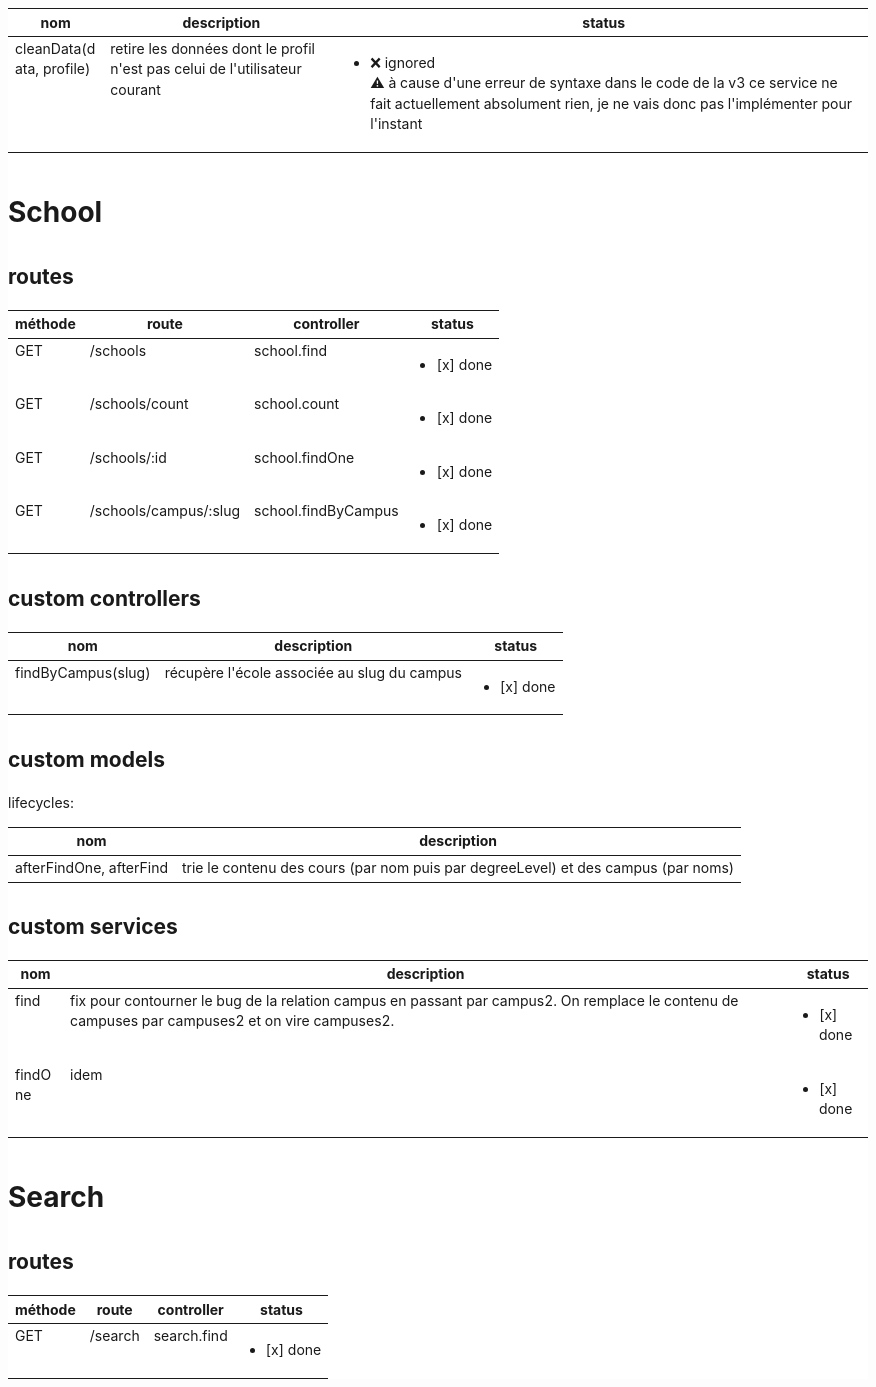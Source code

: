 | nom                      | description                                                                | status                                                                                                                                                                                               |
| ------------------------ | -------------------------------------------------------------------------- | ---------------------------------------------------------------------------------------------------------------------------------------------------------------------------------------------------- |
| cleanData(data, profile) | retire les données dont le profil n'est pas celui de l'utilisateur courant | <ul><li>:x: ignored<br />:warning: à cause d'une erreur de syntaxe dans le code de la v3 ce service ne fait actuellement absolument rien, je ne vais donc pas l'implémenter pour l'instant</li></ul> |

# School

## routes

| méthode | route                 | controller          | status                     |
| ------- | --------------------- | ------------------- | -------------------------- |
| GET     | /schools              | school.find         | <ul><li>[x] done</li></ul> |
| GET     | /schools/count        | school.count        | <ul><li>[x] done</li></ul> |
| GET     | /schools/:id          | school.findOne      | <ul><li>[x] done</li></ul> |
| GET     | /schools/campus/:slug | school.findByCampus | <ul><li>[x] done</li></ul> |

## custom controllers

| nom                | description                                 | status                     |
| ------------------ | ------------------------------------------- | -------------------------- |
| findByCampus(slug) | récupère l'école associée au slug du campus | <ul><li>[x] done</li></ul> |

## custom models

lifecycles:

| nom                     | description                                                                       |
| ----------------------- | --------------------------------------------------------------------------------- |
| afterFindOne, afterFind | trie le contenu des cours (par nom puis par degreeLevel) et des campus (par noms) |

## custom services

| nom     | description                                                                                                                                     | status                     |
| ------- | ----------------------------------------------------------------------------------------------------------------------------------------------- | -------------------------- |
| find    | fix pour contourner le bug de la relation campus en passant par campus2. On remplace le contenu de campuses par campuses2 et on vire campuses2. | <ul><li>[x] done</li></ul> |
| findOne | idem                                                                                                                                            | <ul><li>[x] done</li></ul> |

# Search

## routes

| méthode | route   | controller  | status                     |
| ------- | ------- | ----------- | -------------------------- |
| GET     | /search | search.find | <ul><li>[x] done</li></ul> |
